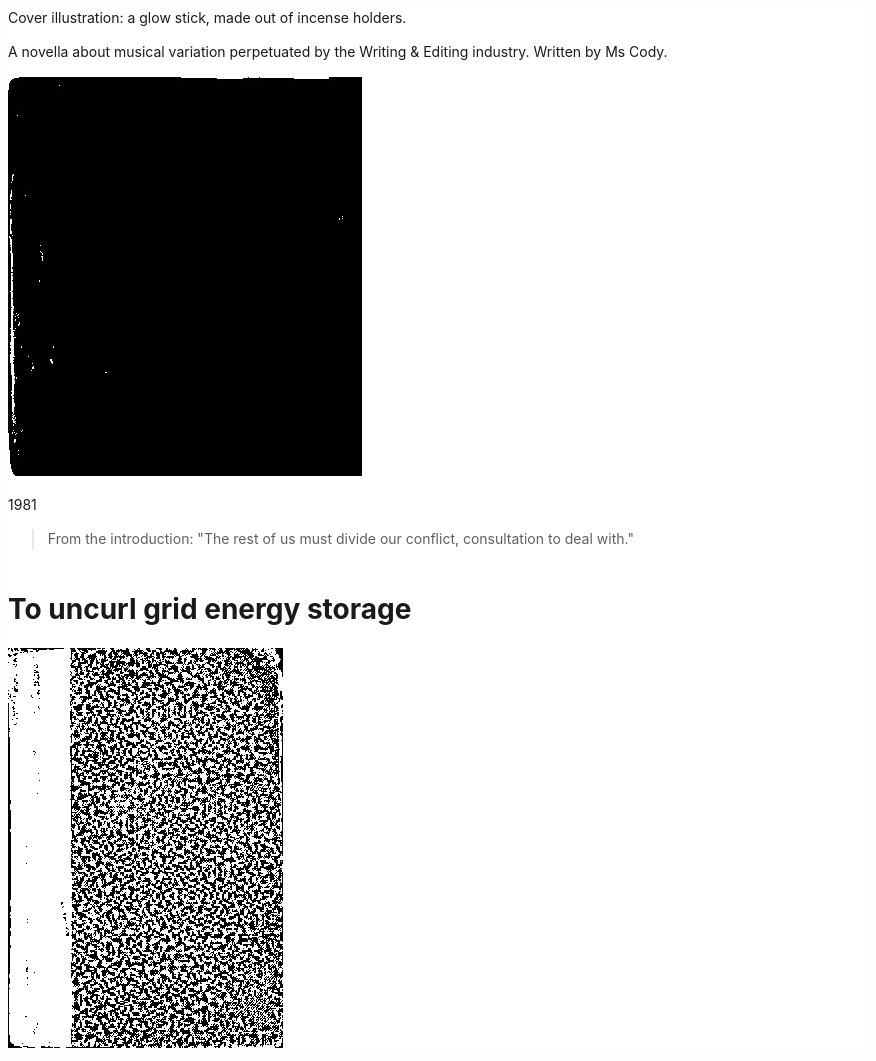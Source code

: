 Cover illustration: a glow stick, made out of incense holders.

A novella about musical variation perpetuated by the Writing & Editing industry. Written by Ms Cody.


![](assets/books/0.jpg)  

1981

> From the introduction: "The rest of us must divide our conflict, consultation to deal with."


# To uncurl grid energy storage

![](assets/books/8.jpg)  

